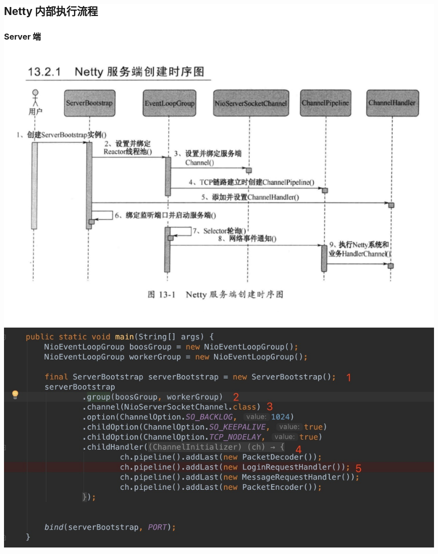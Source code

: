 ## Netty 内部执行流程

### Server 端

![netty-server](netty-server.jpg)

![netty-server-code](netty-server-code.jpg)
